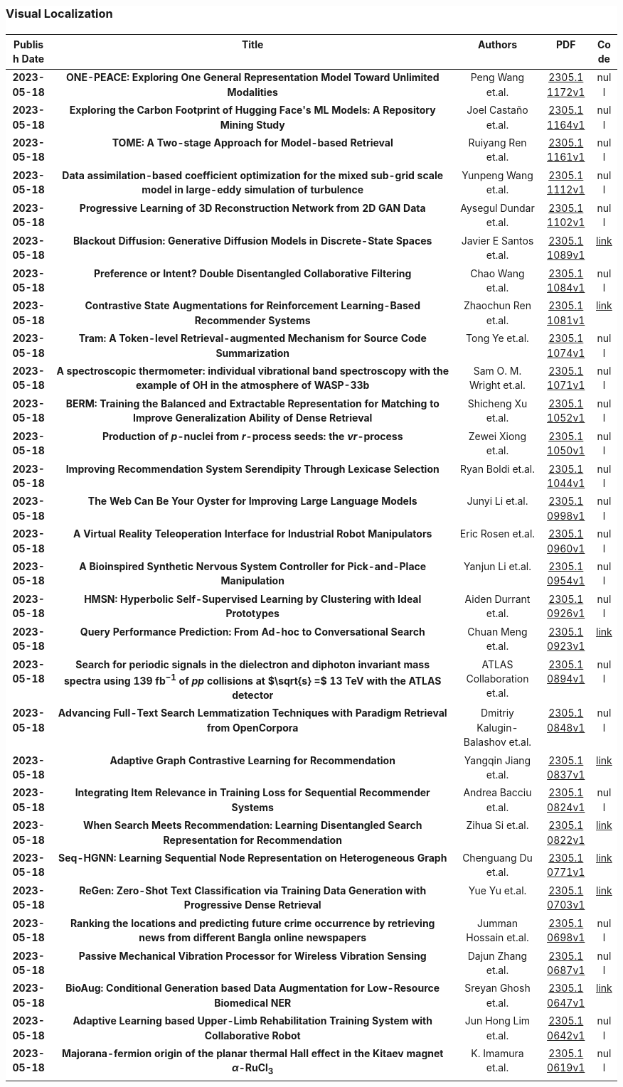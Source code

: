 ### Visual Localization
|Publish Date|Title|Authors|PDF|Code|
| :---: | :---: | :---: | :---: | :---: |
|**2023-05-18**|**ONE-PEACE: Exploring One General Representation Model Toward Unlimited Modalities**|Peng Wang et.al.|[2305.11172v1](http://arxiv.org/abs/2305.11172v1)|null|
|**2023-05-18**|**Exploring the Carbon Footprint of Hugging Face's ML Models: A Repository Mining Study**|Joel Castaño et.al.|[2305.11164v1](http://arxiv.org/abs/2305.11164v1)|null|
|**2023-05-18**|**TOME: A Two-stage Approach for Model-based Retrieval**|Ruiyang Ren et.al.|[2305.11161v1](http://arxiv.org/abs/2305.11161v1)|null|
|**2023-05-18**|**Data assimilation-based coefficient optimization for the mixed sub-grid scale model in large-eddy simulation of turbulence**|Yunpeng Wang et.al.|[2305.11112v1](http://arxiv.org/abs/2305.11112v1)|null|
|**2023-05-18**|**Progressive Learning of 3D Reconstruction Network from 2D GAN Data**|Aysegul Dundar et.al.|[2305.11102v1](http://arxiv.org/abs/2305.11102v1)|null|
|**2023-05-18**|**Blackout Diffusion: Generative Diffusion Models in Discrete-State Spaces**|Javier E Santos et.al.|[2305.11089v1](http://arxiv.org/abs/2305.11089v1)|[link](https://github.com/lanl/blackout-diffusion)|
|**2023-05-18**|**Preference or Intent? Double Disentangled Collaborative Filtering**|Chao Wang et.al.|[2305.11084v1](http://arxiv.org/abs/2305.11084v1)|null|
|**2023-05-18**|**Contrastive State Augmentations for Reinforcement Learning-Based Recommender Systems**|Zhaochun Ren et.al.|[2305.11081v1](http://arxiv.org/abs/2305.11081v1)|[link](https://github.com/hn-rs/csa)|
|**2023-05-18**|**Tram: A Token-level Retrieval-augmented Mechanism for Source Code Summarization**|Tong Ye et.al.|[2305.11074v1](http://arxiv.org/abs/2305.11074v1)|null|
|**2023-05-18**|**A spectroscopic thermometer: individual vibrational band spectroscopy with the example of OH in the atmosphere of WASP-33b**|Sam O. M. Wright et.al.|[2305.11071v1](http://arxiv.org/abs/2305.11071v1)|null|
|**2023-05-18**|**BERM: Training the Balanced and Extractable Representation for Matching to Improve Generalization Ability of Dense Retrieval**|Shicheng Xu et.al.|[2305.11052v1](http://arxiv.org/abs/2305.11052v1)|null|
|**2023-05-18**|**Production of $p$-nuclei from $r$-process seeds: the $νr$-process**|Zewei Xiong et.al.|[2305.11050v1](http://arxiv.org/abs/2305.11050v1)|null|
|**2023-05-18**|**Improving Recommendation System Serendipity Through Lexicase Selection**|Ryan Boldi et.al.|[2305.11044v1](http://arxiv.org/abs/2305.11044v1)|null|
|**2023-05-18**|**The Web Can Be Your Oyster for Improving Large Language Models**|Junyi Li et.al.|[2305.10998v1](http://arxiv.org/abs/2305.10998v1)|null|
|**2023-05-18**|**A Virtual Reality Teleoperation Interface for Industrial Robot Manipulators**|Eric Rosen et.al.|[2305.10960v1](http://arxiv.org/abs/2305.10960v1)|null|
|**2023-05-18**|**A Bioinspired Synthetic Nervous System Controller for Pick-and-Place Manipulation**|Yanjun Li et.al.|[2305.10954v1](http://arxiv.org/abs/2305.10954v1)|null|
|**2023-05-18**|**HMSN: Hyperbolic Self-Supervised Learning by Clustering with Ideal Prototypes**|Aiden Durrant et.al.|[2305.10926v1](http://arxiv.org/abs/2305.10926v1)|null|
|**2023-05-18**|**Query Performance Prediction: From Ad-hoc to Conversational Search**|Chuan Meng et.al.|[2305.10923v1](http://arxiv.org/abs/2305.10923v1)|[link](https://github.com/chuanmeng/qpp4cs)|
|**2023-05-18**|**Search for periodic signals in the dielectron and diphoton invariant mass spectra using 139 fb$^{-1}$ of $pp$ collisions at $\sqrt{s} =$ 13 TeV with the ATLAS detector**|ATLAS Collaboration et.al.|[2305.10894v1](http://arxiv.org/abs/2305.10894v1)|null|
|**2023-05-18**|**Advancing Full-Text Search Lemmatization Techniques with Paradigm Retrieval from OpenCorpora**|Dmitriy Kalugin-Balashov et.al.|[2305.10848v1](http://arxiv.org/abs/2305.10848v1)|null|
|**2023-05-18**|**Adaptive Graph Contrastive Learning for Recommendation**|Yangqin Jiang et.al.|[2305.10837v1](http://arxiv.org/abs/2305.10837v1)|[link](https://github.com/zzmeei/adaptivegcl)|
|**2023-05-18**|**Integrating Item Relevance in Training Loss for Sequential Recommender Systems**|Andrea Bacciu et.al.|[2305.10824v1](http://arxiv.org/abs/2305.10824v1)|null|
|**2023-05-18**|**When Search Meets Recommendation: Learning Disentangled Search Representation for Recommendation**|Zihua Si et.al.|[2305.10822v1](http://arxiv.org/abs/2305.10822v1)|[link](https://github.com/ethan00si/sesrec-sigir-2023)|
|**2023-05-18**|**Seq-HGNN: Learning Sequential Node Representation on Heterogeneous Graph**|Chenguang Du et.al.|[2305.10771v1](http://arxiv.org/abs/2305.10771v1)|[link](https://github.com/nobrowning/seq_hgnn)|
|**2023-05-18**|**ReGen: Zero-Shot Text Classification via Training Data Generation with Progressive Dense Retrieval**|Yue Yu et.al.|[2305.10703v1](http://arxiv.org/abs/2305.10703v1)|[link](https://github.com/yueyu1030/ReGen)|
|**2023-05-18**|**Ranking the locations and predicting future crime occurrence by retrieving news from different Bangla online newspapers**|Jumman Hossain et.al.|[2305.10698v1](http://arxiv.org/abs/2305.10698v1)|null|
|**2023-05-18**|**Passive Mechanical Vibration Processor for Wireless Vibration Sensing**|Dajun Zhang et.al.|[2305.10687v1](http://arxiv.org/abs/2305.10687v1)|null|
|**2023-05-18**|**BioAug: Conditional Generation based Data Augmentation for Low-Resource Biomedical NER**|Sreyan Ghosh et.al.|[2305.10647v1](http://arxiv.org/abs/2305.10647v1)|[link](https://github.com/Sreyan88/BioAug)|
|**2023-05-18**|**Adaptive Learning based Upper-Limb Rehabilitation Training System with Collaborative Robot**|Jun Hong Lim et.al.|[2305.10642v1](http://arxiv.org/abs/2305.10642v1)|null|
|**2023-05-18**|**Majorana-fermion origin of the planar thermal Hall effect in the Kitaev magnet $α$-RuCl$_3$**|K. Imamura et.al.|[2305.10619v1](http://arxiv.org/abs/2305.10619v1)|null|
